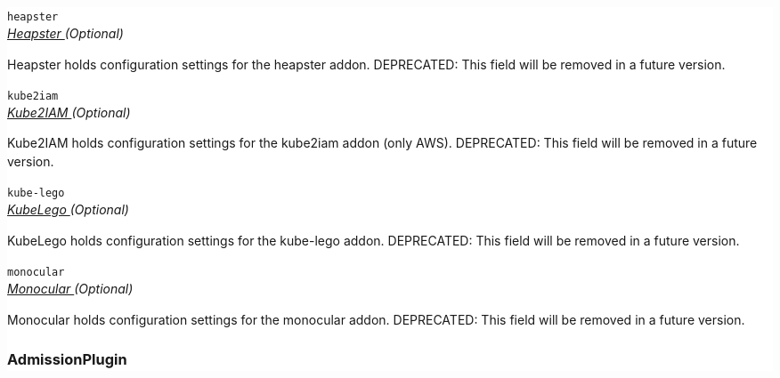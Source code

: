 <td>
<code>heapster</code></br>
<em>
<a href="#garden.sapcloud.io/v1beta1.Heapster">
Heapster
</a>
</em>
</td>
<td>
<em>(Optional)</em>
<p>Heapster holds configuration settings for the heapster addon.
DEPRECATED: This field will be removed in a future version.</p>
</td>
</tr>
<tr>
<td>
<code>kube2iam</code></br>
<em>
<a href="#garden.sapcloud.io/v1beta1.Kube2IAM">
Kube2IAM
</a>
</em>
</td>
<td>
<em>(Optional)</em>
<p>Kube2IAM holds configuration settings for the kube2iam addon (only AWS).
DEPRECATED: This field will be removed in a future version.</p>
</td>
</tr>
<tr>
<td>
<code>kube-lego</code></br>
<em>
<a href="#garden.sapcloud.io/v1beta1.KubeLego">
KubeLego
</a>
</em>
</td>
<td>
<em>(Optional)</em>
<p>KubeLego holds configuration settings for the kube-lego addon.
DEPRECATED: This field will be removed in a future version.</p>
</td>
</tr>
<tr>
<td>
<code>monocular</code></br>
<em>
<a href="#garden.sapcloud.io/v1beta1.Monocular">
Monocular
</a>
</em>
</td>
<td>
<em>(Optional)</em>
<p>Monocular holds configuration settings for the monocular addon.
DEPRECATED: This field will be removed in a future version.</p>
</td>
</tr>
</tbody>
</table>
<h3 id="garden.sapcloud.io/v1beta1.AdmissionPlugin">AdmissionPlugin
</h3>
<p>